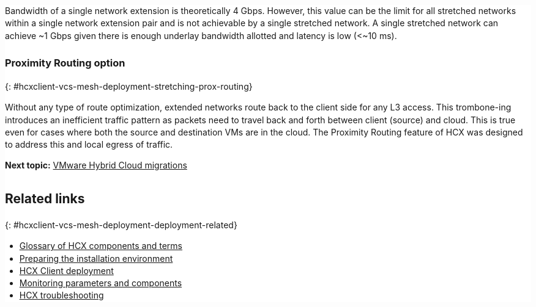 Bandwidth of a single network extension is theoretically 4 Gbps. However, this value can be the limit for all stretched networks within a single network extension pair and is not achievable by a single stretched network. A single stretched network can achieve ~1 Gbps given there is enough underlay bandwidth allotted and latency is low (<~10 ms).

### Proximity Routing option
{: #hcxclient-vcs-mesh-deployment-stretching-prox-routing}

Without any type of route optimization, extended networks route back to the client side for any L3 access. This trombone-ing introduces an inefficient traffic pattern as packets need to travel back and forth between client (source) and cloud. This is true even for cases where both the source and destination VMs are in the cloud. The Proximity Routing feature of HCX was designed to address this and local egress of traffic.

**Next topic:** [VMware Hybrid Cloud migrations](/docs/vmwaresolutions?topic=vmwaresolutions-hcxclient-migrations)

## Related links
{: #hcxclient-vcs-mesh-deployment-deployment-related}

* [Glossary of HCX components and terms](/docs/vmwaresolutions?topic=vmwaresolutions-hcxclient-components)
* [Preparing the installation environment](/docs/vmwaresolutions?topic=vmwaresolutions-hcxclient-planning-prep-install)
* [HCX Client deployment](/docs/vmwaresolutions?topic=vmwaresolutions-hcxclient-vcs-client-deployment)
* [Monitoring parameters and components](/docs/vmwaresolutions?topic=vmwaresolutions-hcxclient-monitoring)
* [HCX troubleshooting](/docs/vmwaresolutions?topic=vmwaresolutions-hcxclient-troubleshooting)
